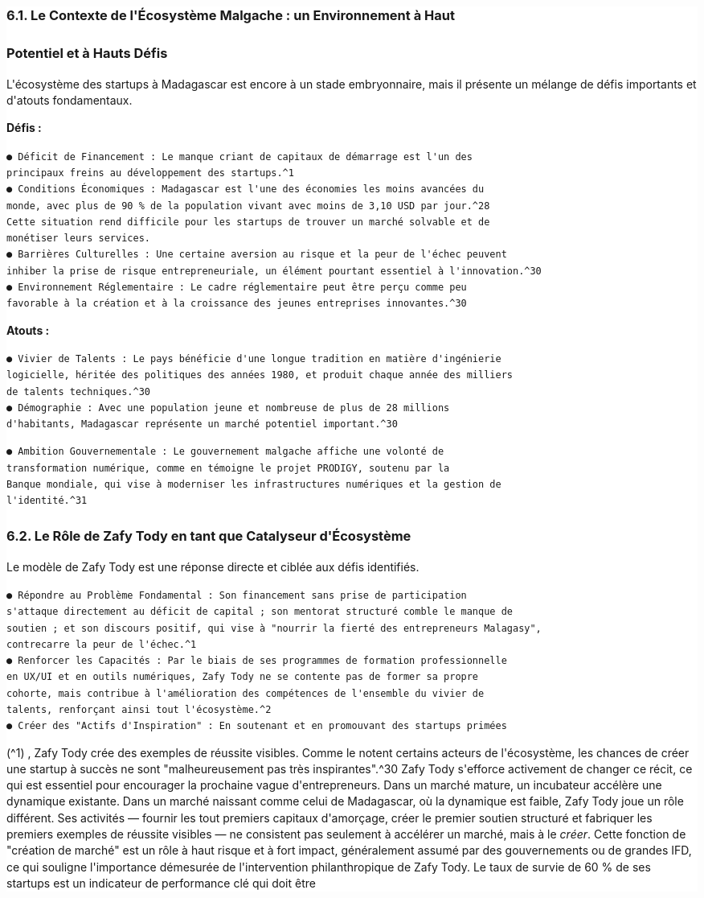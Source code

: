 ### 6.1. Le Contexte de l'Écosystème Malgache : un Environnement à Haut

### Potentiel et à Hauts Défis

L'écosystème des startups à Madagascar est encore à un stade embryonnaire, mais il
présente un mélange de défis importants et d'atouts fondamentaux.

**Défis :**

```
● Déficit de Financement : Le manque criant de capitaux de démarrage est l'un des
principaux freins au développement des startups.^1
● Conditions Économiques : Madagascar est l'une des économies les moins avancées du
monde, avec plus de 90 % de la population vivant avec moins de 3,10 USD par jour.^28
Cette situation rend difficile pour les startups de trouver un marché solvable et de
monétiser leurs services.
● Barrières Culturelles : Une certaine aversion au risque et la peur de l'échec peuvent
inhiber la prise de risque entrepreneuriale, un élément pourtant essentiel à l'innovation.^30
● Environnement Réglementaire : Le cadre réglementaire peut être perçu comme peu
favorable à la création et à la croissance des jeunes entreprises innovantes.^30
```
**Atouts :**

```
● Vivier de Talents : Le pays bénéficie d'une longue tradition en matière d'ingénierie
logicielle, héritée des politiques des années 1980, et produit chaque année des milliers
de talents techniques.^30
● Démographie : Avec une population jeune et nombreuse de plus de 28 millions
d'habitants, Madagascar représente un marché potentiel important.^30
```

```
● Ambition Gouvernementale : Le gouvernement malgache affiche une volonté de
transformation numérique, comme en témoigne le projet PRODIGY, soutenu par la
Banque mondiale, qui vise à moderniser les infrastructures numériques et la gestion de
l'identité.^31
```
### 6.2. Le Rôle de Zafy Tody en tant que Catalyseur d'Écosystème

Le modèle de Zafy Tody est une réponse directe et ciblée aux défis identifiés.

```
● Répondre au Problème Fondamental : Son financement sans prise de participation
s'attaque directement au déficit de capital ; son mentorat structuré comble le manque de
soutien ; et son discours positif, qui vise à "nourrir la fierté des entrepreneurs Malagasy",
contrecarre la peur de l'échec.^1
● Renforcer les Capacités : Par le biais de ses programmes de formation professionnelle
en UX/UI et en outils numériques, Zafy Tody ne se contente pas de former sa propre
cohorte, mais contribue à l'amélioration des compétences de l'ensemble du vivier de
talents, renforçant ainsi tout l'écosystème.^2
● Créer des "Actifs d'Inspiration" : En soutenant et en promouvant des startups primées
```
(^1) , Zafy Tody crée des exemples de réussite visibles. Comme le notent certains acteurs de
l'écosystème, les chances de créer une startup à succès ne sont "malheureusement pas
très inspirantes".^30 Zafy Tody s'efforce activement de changer ce récit, ce qui est
essentiel pour encourager la prochaine vague d'entrepreneurs.
Dans un marché mature, un incubateur accélère une dynamique existante. Dans un marché
naissant comme celui de Madagascar, où la dynamique est faible, Zafy Tody joue un rôle
différent. Ses activités — fournir les tout premiers capitaux d'amorçage, créer le premier
soutien structuré et fabriquer les premiers exemples de réussite visibles — ne consistent pas
seulement à accélérer un marché, mais à le _créer_. Cette fonction de "création de marché" est
un rôle à haut risque et à fort impact, généralement assumé par des gouvernements ou de
grandes IFD, ce qui souligne l'importance démesurée de l'intervention philanthropique de Zafy
Tody.
Le taux de survie de 60 % de ses startups est un indicateur de performance clé qui doit être